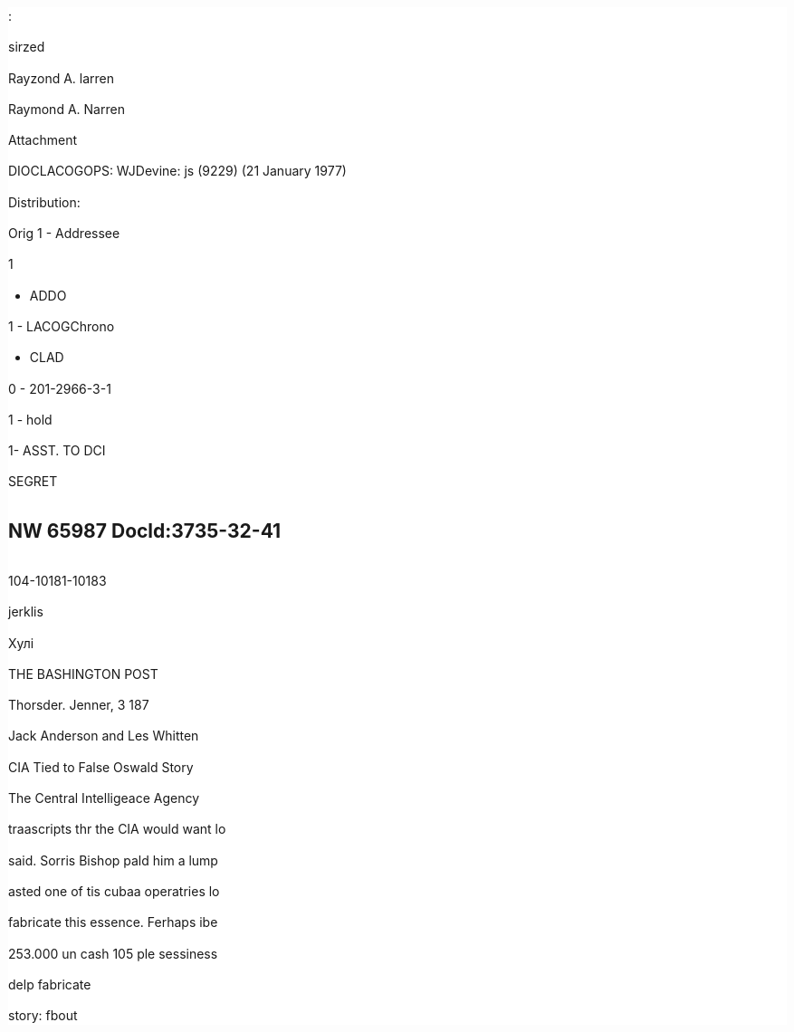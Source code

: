 :

sirzed

Rayzond A. larren

Raymond A. Narren

Attachment

DIOCLACOGOPS: WJDevine: js (9229) (21 January 1977)

Distribution:

Orig 1 - Addressee

1

- ADDO

1 - LACOGChrono

- CLAD

0 - 201-2966-3-1

1 - hold

1- ASST. TO DCI

SEGRET

NW 65987 Docld:3735-32-41
---

##
104-10181-10183

jerklis

Хулі

THE BASHINGTON POST

Thorsder. Jenner, 3 187

Jack Anderson and Les Whitten

CIA Tied to False Oswald Story

The Central Intelligeace Agency

traascripts thr the CIA would want lo

said. Sorris Bishop pald him a lump

asted one of tis cubaa operatries lo

fabricate this essence. Ferhaps ibe

253.000 un cash 105 ple sessiness

delp fabricate

story: fbout
